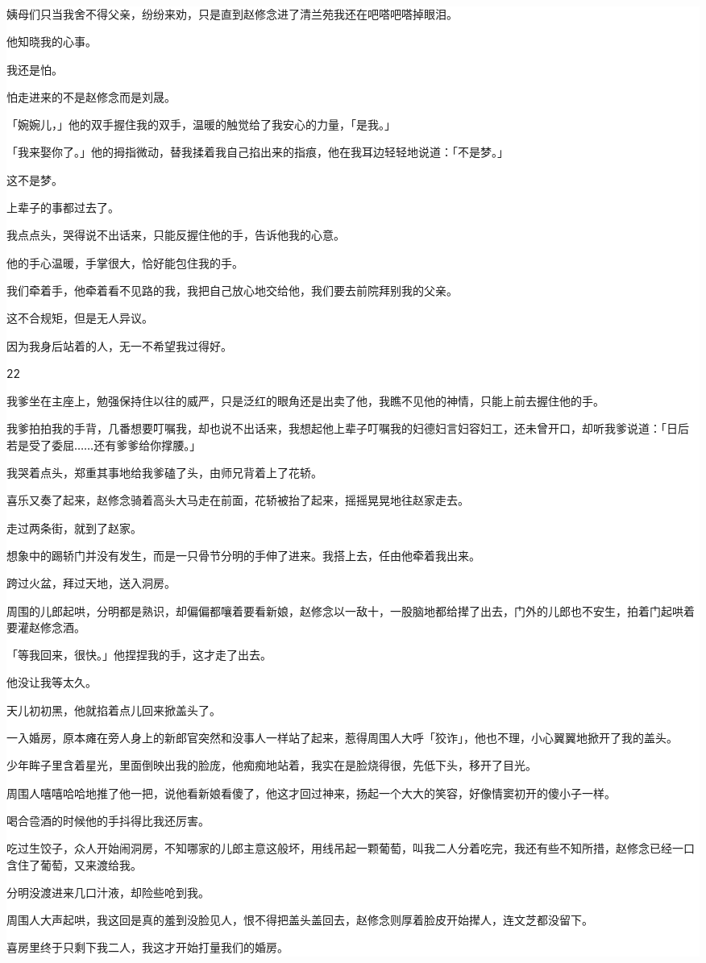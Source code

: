 姨母们只当我舍不得父亲，纷纷来劝，只是直到赵修念进了清兰苑我还在吧嗒吧嗒掉眼泪。

他知晓我的心事。

我还是怕。

怕走进来的不是赵修念而是刘晟。

「婉婉儿，」他的双手握住我的双手，温暖的触觉给了我安心的力量，「是我。」

「我来娶你了。」他的拇指微动，替我揉着我自己掐出来的指痕，他在我耳边轻轻地说道：「不是梦。」

这不是梦。

上辈子的事都过去了。

我点点头，哭得说不出话来，只能反握住他的手，告诉他我的心意。

他的手心温暖，手掌很大，恰好能包住我的手。

我们牵着手，他牵着看不见路的我，我把自己放心地交给他，我们要去前院拜别我的父亲。

这不合规矩，但是无人异议。

因为我身后站着的人，无一不希望我过得好。

22

我爹坐在主座上，勉强保持住以往的威严，只是泛红的眼角还是出卖了他，我瞧不见他的神情，只能上前去握住他的手。

我爹拍拍我的手背，几番想要叮嘱我，却也说不出话来，我想起他上辈子叮嘱我的妇德妇言妇容妇工，还未曾开口，却听我爹说道：「日后若是受了委屈……还有爹爹给你撑腰。」

我哭着点头，郑重其事地给我爹磕了头，由师兄背着上了花轿。

喜乐又奏了起来，赵修念骑着高头大马走在前面，花轿被抬了起来，摇摇晃晃地往赵家走去。

走过两条街，就到了赵家。

想象中的踢轿门并没有发生，而是一只骨节分明的手伸了进来。我搭上去，任由他牵着我出来。

跨过火盆，拜过天地，送入洞房。

周围的儿郎起哄，分明都是熟识，却偏偏都嚷着要看新娘，赵修念以一敌十，一股脑地都给撵了出去，门外的儿郎也不安生，拍着门起哄着要灌赵修念酒。

「等我回来，很快。」他捏捏我的手，这才走了出去。

他没让我等太久。

天儿初初黑，他就掐着点儿回来掀盖头了。

一入婚房，原本瘫在旁人身上的新郎官突然和没事人一样站了起来，惹得周围人大呼「狡诈」，他也不理，小心翼翼地掀开了我的盖头。

少年眸子里含着星光，里面倒映出我的脸庞，他痴痴地站着，我实在是脸烧得很，先低下头，移开了目光。

周围人嘻嘻哈哈地推了他一把，说他看新娘看傻了，他这才回过神来，扬起一个大大的笑容，好像情窦初开的傻小子一样。

喝合卺酒的时候他的手抖得比我还厉害。

吃过生饺子，众人开始闹洞房，不知哪家的儿郎主意这般坏，用线吊起一颗葡萄，叫我二人分着吃完，我还有些不知所措，赵修念已经一口含住了葡萄，又来渡给我。

分明没渡进来几口汁液，却险些呛到我。

周围人大声起哄，我这回是真的羞到没脸见人，恨不得把盖头盖回去，赵修念则厚着脸皮开始撵人，连文芝都没留下。

喜房里终于只剩下我二人，我这才开始打量我们的婚房。
